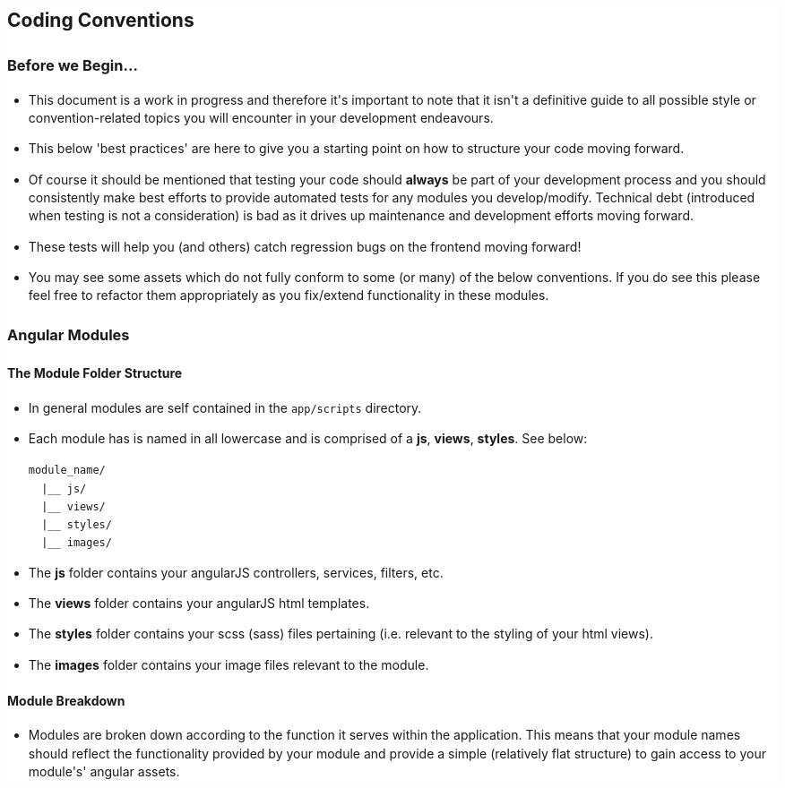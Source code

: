 ## Coding Conventions

### Before we Begin...

* This document is a work in progress and therefore it's important to note that it isn't a definitive guide to
all possible style or convention-related topics you will encounter in your development endeavours.

* This below 'best practices' are here to give you a starting point on how to structure your code moving forward.

* Of course it should be mentioned that testing your code should **always** be part of your development process and you should
consistently make best efforts to provide automated tests for any modules you develop/modify. Technical debt
(introduced when testing is not a consideration) is bad as it  drives up maintenance and development efforts moving forward.

* These tests will help you (and others) catch regression bugs on the frontend moving forward!

* You may see some assets which do not fully conform to some (or many) of the below conventions. If you do see this please
feel free to refactor them appropriately as you fix/extend functionality in these modules.


### Angular Modules

#### The Module Folder Structure
- In general modules are self contained in the  ```app/scripts``` directory.
- Each module has is named in all lowercase and is comprised of a **js**, **views**, **styles**. See below:

    ```
    module_name/
      |__ js/
      |__ views/
      |__ styles/
      |__ images/
    ```

- The **js** folder contains your angularJS controllers, services, filters, etc.
- The **views** folder contains your angularJS html templates.
- The **styles** folder contains your scss (sass) files pertaining (i.e. relevant to the styling of your html views).
- The **images** folder contains your image files relevant to the module.

#### Module Breakdown
- Modules are broken down according to the function it serves within the application. This means that your module names
should reflect the functionality provided by your module and provide a simple (relatively flat structure) to gain access
to your module's' angular assets.
